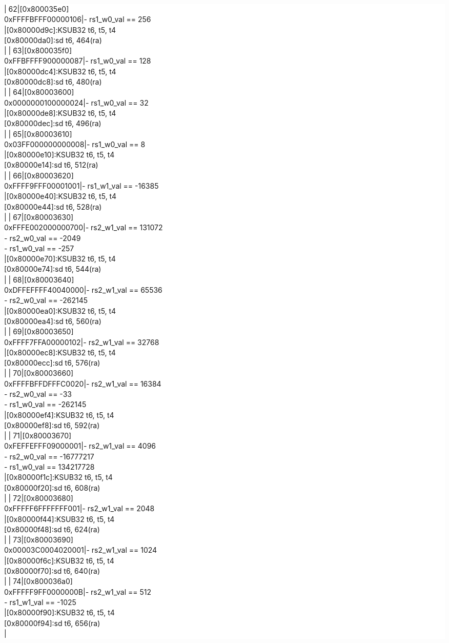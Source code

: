 |  62|[0x800035e0]<br>0xFFFFBFFF00000106|- rs1_w0_val == 256<br>                                                                                                                                                                                                                                                                                                                       |[0x80000d9c]:KSUB32 t6, t5, t4<br> [0x80000da0]:sd t6, 464(ra)<br>     |
|  63|[0x800035f0]<br>0xFFBFFFF900000087|- rs1_w0_val == 128<br>                                                                                                                                                                                                                                                                                                                       |[0x80000dc4]:KSUB32 t6, t5, t4<br> [0x80000dc8]:sd t6, 480(ra)<br>     |
|  64|[0x80003600]<br>0x0000000100000024|- rs1_w0_val == 32<br>                                                                                                                                                                                                                                                                                                                        |[0x80000de8]:KSUB32 t6, t5, t4<br> [0x80000dec]:sd t6, 496(ra)<br>     |
|  65|[0x80003610]<br>0x03FF000000000008|- rs1_w0_val == 8<br>                                                                                                                                                                                                                                                                                                                         |[0x80000e10]:KSUB32 t6, t5, t4<br> [0x80000e14]:sd t6, 512(ra)<br>     |
|  66|[0x80003620]<br>0xFFFF9FFF00001001|- rs1_w1_val == -16385<br>                                                                                                                                                                                                                                                                                                                    |[0x80000e40]:KSUB32 t6, t5, t4<br> [0x80000e44]:sd t6, 528(ra)<br>     |
|  67|[0x80003630]<br>0xFFFE002000000700|- rs2_w1_val == 131072<br> - rs2_w0_val == -2049<br> - rs1_w0_val == -257<br>                                                                                                                                                                                                                                                                 |[0x80000e70]:KSUB32 t6, t5, t4<br> [0x80000e74]:sd t6, 544(ra)<br>     |
|  68|[0x80003640]<br>0xDFFEFFFF40040000|- rs2_w1_val == 65536<br> - rs2_w0_val == -262145<br>                                                                                                                                                                                                                                                                                         |[0x80000ea0]:KSUB32 t6, t5, t4<br> [0x80000ea4]:sd t6, 560(ra)<br>     |
|  69|[0x80003650]<br>0xFFFF7FFA00000102|- rs2_w1_val == 32768<br>                                                                                                                                                                                                                                                                                                                     |[0x80000ec8]:KSUB32 t6, t5, t4<br> [0x80000ecc]:sd t6, 576(ra)<br>     |
|  70|[0x80003660]<br>0xFFFFBFFDFFFC0020|- rs2_w1_val == 16384<br> - rs2_w0_val == -33<br> - rs1_w0_val == -262145<br>                                                                                                                                                                                                                                                                 |[0x80000ef4]:KSUB32 t6, t5, t4<br> [0x80000ef8]:sd t6, 592(ra)<br>     |
|  71|[0x80003670]<br>0xFEFFEFFF09000001|- rs2_w1_val == 4096<br> - rs2_w0_val == -16777217<br> - rs1_w0_val == 134217728<br>                                                                                                                                                                                                                                                          |[0x80000f1c]:KSUB32 t6, t5, t4<br> [0x80000f20]:sd t6, 608(ra)<br>     |
|  72|[0x80003680]<br>0xFFFFF6FFFFFFF001|- rs2_w1_val == 2048<br>                                                                                                                                                                                                                                                                                                                      |[0x80000f44]:KSUB32 t6, t5, t4<br> [0x80000f48]:sd t6, 624(ra)<br>     |
|  73|[0x80003690]<br>0x00003C0004020001|- rs2_w1_val == 1024<br>                                                                                                                                                                                                                                                                                                                      |[0x80000f6c]:KSUB32 t6, t5, t4<br> [0x80000f70]:sd t6, 640(ra)<br>     |
|  74|[0x800036a0]<br>0xFFFFF9FF0000000B|- rs2_w1_val == 512<br> - rs1_w1_val == -1025<br>                                                                                                                                                                                                                                                                                             |[0x80000f90]:KSUB32 t6, t5, t4<br> [0x80000f94]:sd t6, 656(ra)<br>     |